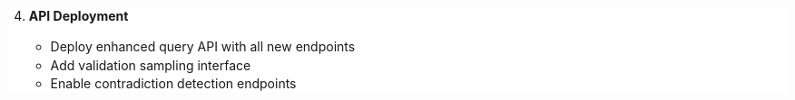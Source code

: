 4. **API Deployment**
   - Deploy enhanced query API with all new endpoints
   - Add validation sampling interface
   - Enable contradiction detection endpoints
   
   
   
   <!-- GEMINI ANSWERS: API Deployment
   
   1. **API Gateway Strategy**: Use **AWS API Gateway** for simplicity:
      - Managed service (no infrastructure to maintain)
      - Built-in rate limiting, API keys, and monitoring
      - Easy integration with Lambda for lightweight endpoints
      - Cost: ~$3.50 per million requests
      
      For complex needs later, consider Kong, but it's overkill for MVP.
   
   2. **API Versioning Implementation**:
      ```python
      # URL path versioning (clearest for API clients)
      @app.route('/api/v1/search', methods=['POST'])
      @app.route('/api/v2/search', methods=['POST'])
      
      # Version routing
      def route_by_version(version, endpoint):
          handlers = {
              'v1': {
                  'search': search_v1,  # Original citation-based
                  'query': None  # Not available in v1
              },
              'v2': {
                  'search': search_v2,  # Enhanced with embeddings
                  'query': natural_language_query  # New in v2
              }
          }
          return handlers[version][endpoint]
      ```
      
      Deprecation policy: Support previous version for 6 months
   
   3. **Authentication Strategy**: Start with **API Keys**, evolve to **JWT**:
      ```python
      # Phase 1: Simple API Keys
      @require_api_key
      async def search(request):
          api_key = request.headers.get('X-API-Key')
          user = await validate_api_key(api_key)
          